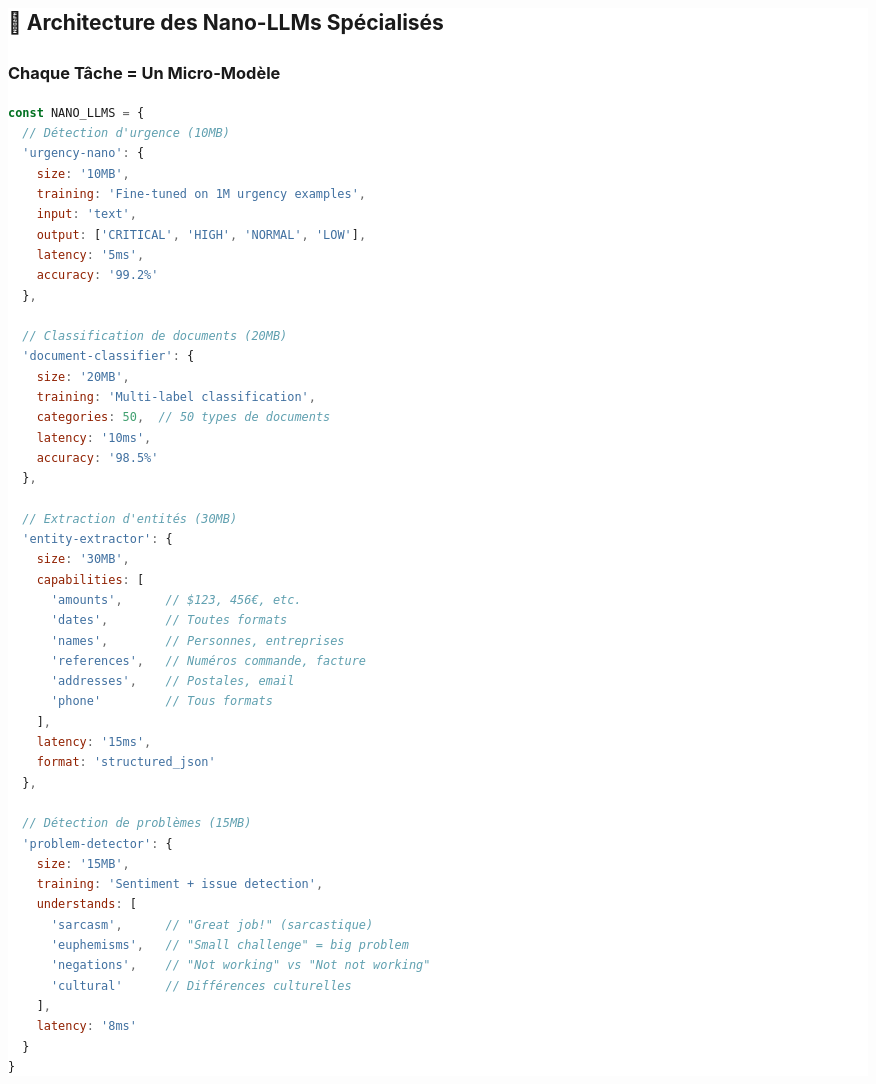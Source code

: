 ## 🚀 Architecture des Nano-LLMs Spécialisés

### Chaque Tâche = Un Micro-Modèle

```javascript
const NANO_LLMS = {
  // Détection d'urgence (10MB)
  'urgency-nano': {
    size: '10MB',
    training: 'Fine-tuned on 1M urgency examples',
    input: 'text',
    output: ['CRITICAL', 'HIGH', 'NORMAL', 'LOW'],
    latency: '5ms',
    accuracy: '99.2%'
  },
  
  // Classification de documents (20MB)
  'document-classifier': {
    size: '20MB',
    training: 'Multi-label classification',
    categories: 50,  // 50 types de documents
    latency: '10ms',
    accuracy: '98.5%'
  },
  
  // Extraction d'entités (30MB)
  'entity-extractor': {
    size: '30MB',
    capabilities: [
      'amounts',      // $123, 456€, etc.
      'dates',        // Toutes formats
      'names',        // Personnes, entreprises
      'references',   // Numéros commande, facture
      'addresses',    // Postales, email
      'phone'         // Tous formats
    ],
    latency: '15ms',
    format: 'structured_json'
  },
  
  // Détection de problèmes (15MB)
  'problem-detector': {
    size: '15MB',
    training: 'Sentiment + issue detection',
    understands: [
      'sarcasm',      // "Great job!" (sarcastique)
      'euphemisms',   // "Small challenge" = big problem
      'negations',    // "Not working" vs "Not not working"
      'cultural'      // Différences culturelles
    ],
    latency: '8ms'
  }
}
```
